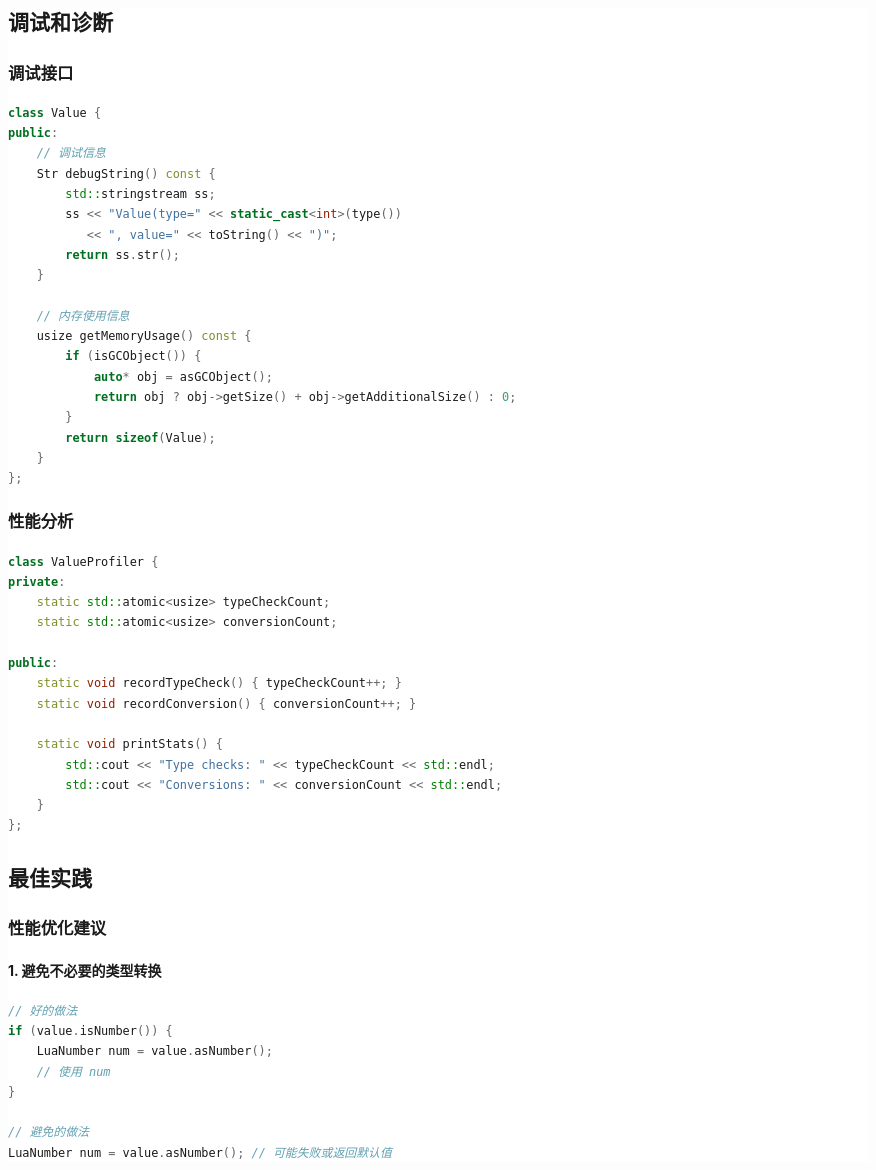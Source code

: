 ## 调试和诊断

### 调试接口

```cpp
class Value {
public:
    // 调试信息
    Str debugString() const {
        std::stringstream ss;
        ss << "Value(type=" << static_cast<int>(type())
           << ", value=" << toString() << ")";
        return ss.str();
    }
    
    // 内存使用信息
    usize getMemoryUsage() const {
        if (isGCObject()) {
            auto* obj = asGCObject();
            return obj ? obj->getSize() + obj->getAdditionalSize() : 0;
        }
        return sizeof(Value);
    }
};
```

### 性能分析

```cpp
class ValueProfiler {
private:
    static std::atomic<usize> typeCheckCount;
    static std::atomic<usize> conversionCount;
    
public:
    static void recordTypeCheck() { typeCheckCount++; }
    static void recordConversion() { conversionCount++; }
    
    static void printStats() {
        std::cout << "Type checks: " << typeCheckCount << std::endl;
        std::cout << "Conversions: " << conversionCount << std::endl;
    }
};
```

## 最佳实践

### 性能优化建议

#### 1. 避免不必要的类型转换
```cpp
// 好的做法
if (value.isNumber()) {
    LuaNumber num = value.asNumber();
    // 使用 num
}

// 避免的做法
LuaNumber num = value.asNumber(); // 可能失败或返回默认值
```
